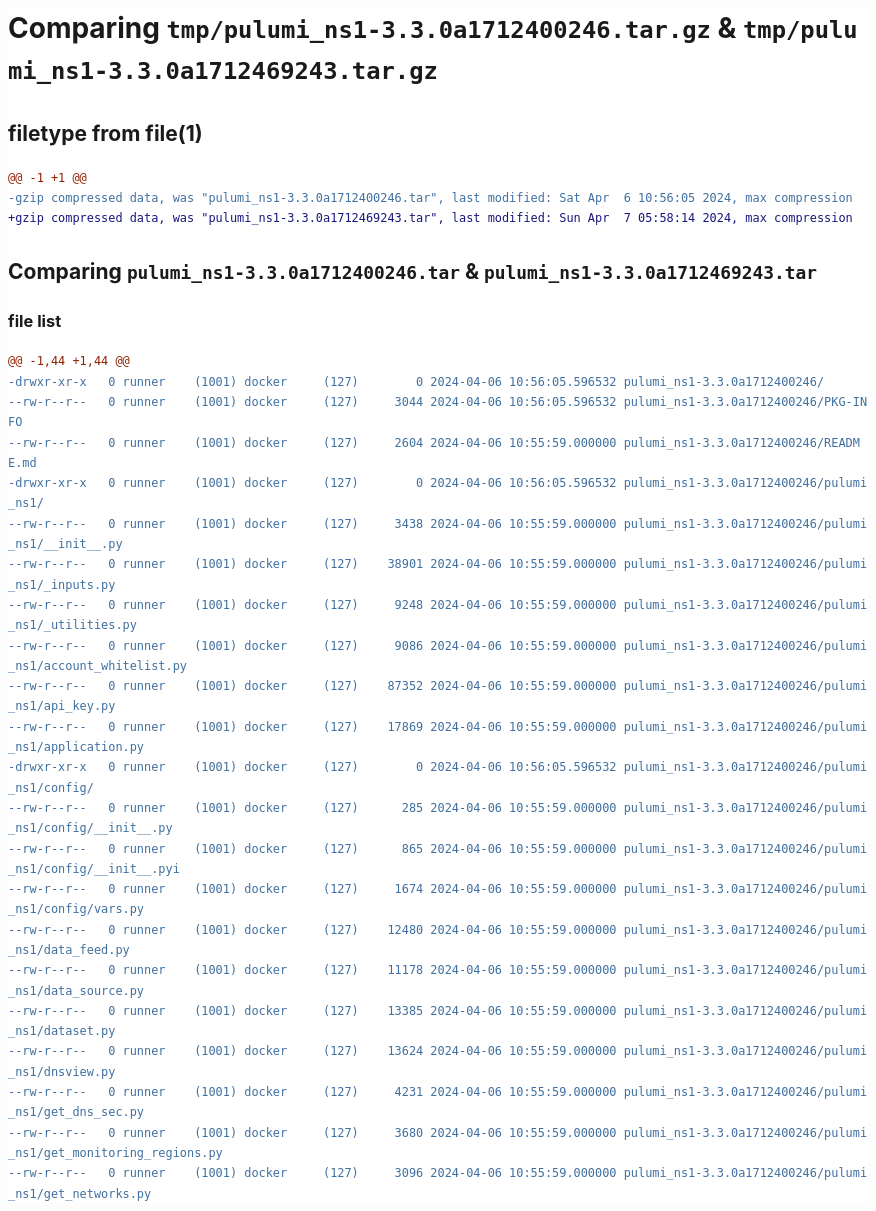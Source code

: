 # Comparing `tmp/pulumi_ns1-3.3.0a1712400246.tar.gz` & `tmp/pulumi_ns1-3.3.0a1712469243.tar.gz`

## filetype from file(1)

```diff
@@ -1 +1 @@
-gzip compressed data, was "pulumi_ns1-3.3.0a1712400246.tar", last modified: Sat Apr  6 10:56:05 2024, max compression
+gzip compressed data, was "pulumi_ns1-3.3.0a1712469243.tar", last modified: Sun Apr  7 05:58:14 2024, max compression
```

## Comparing `pulumi_ns1-3.3.0a1712400246.tar` & `pulumi_ns1-3.3.0a1712469243.tar`

### file list

```diff
@@ -1,44 +1,44 @@
-drwxr-xr-x   0 runner    (1001) docker     (127)        0 2024-04-06 10:56:05.596532 pulumi_ns1-3.3.0a1712400246/
--rw-r--r--   0 runner    (1001) docker     (127)     3044 2024-04-06 10:56:05.596532 pulumi_ns1-3.3.0a1712400246/PKG-INFO
--rw-r--r--   0 runner    (1001) docker     (127)     2604 2024-04-06 10:55:59.000000 pulumi_ns1-3.3.0a1712400246/README.md
-drwxr-xr-x   0 runner    (1001) docker     (127)        0 2024-04-06 10:56:05.596532 pulumi_ns1-3.3.0a1712400246/pulumi_ns1/
--rw-r--r--   0 runner    (1001) docker     (127)     3438 2024-04-06 10:55:59.000000 pulumi_ns1-3.3.0a1712400246/pulumi_ns1/__init__.py
--rw-r--r--   0 runner    (1001) docker     (127)    38901 2024-04-06 10:55:59.000000 pulumi_ns1-3.3.0a1712400246/pulumi_ns1/_inputs.py
--rw-r--r--   0 runner    (1001) docker     (127)     9248 2024-04-06 10:55:59.000000 pulumi_ns1-3.3.0a1712400246/pulumi_ns1/_utilities.py
--rw-r--r--   0 runner    (1001) docker     (127)     9086 2024-04-06 10:55:59.000000 pulumi_ns1-3.3.0a1712400246/pulumi_ns1/account_whitelist.py
--rw-r--r--   0 runner    (1001) docker     (127)    87352 2024-04-06 10:55:59.000000 pulumi_ns1-3.3.0a1712400246/pulumi_ns1/api_key.py
--rw-r--r--   0 runner    (1001) docker     (127)    17869 2024-04-06 10:55:59.000000 pulumi_ns1-3.3.0a1712400246/pulumi_ns1/application.py
-drwxr-xr-x   0 runner    (1001) docker     (127)        0 2024-04-06 10:56:05.596532 pulumi_ns1-3.3.0a1712400246/pulumi_ns1/config/
--rw-r--r--   0 runner    (1001) docker     (127)      285 2024-04-06 10:55:59.000000 pulumi_ns1-3.3.0a1712400246/pulumi_ns1/config/__init__.py
--rw-r--r--   0 runner    (1001) docker     (127)      865 2024-04-06 10:55:59.000000 pulumi_ns1-3.3.0a1712400246/pulumi_ns1/config/__init__.pyi
--rw-r--r--   0 runner    (1001) docker     (127)     1674 2024-04-06 10:55:59.000000 pulumi_ns1-3.3.0a1712400246/pulumi_ns1/config/vars.py
--rw-r--r--   0 runner    (1001) docker     (127)    12480 2024-04-06 10:55:59.000000 pulumi_ns1-3.3.0a1712400246/pulumi_ns1/data_feed.py
--rw-r--r--   0 runner    (1001) docker     (127)    11178 2024-04-06 10:55:59.000000 pulumi_ns1-3.3.0a1712400246/pulumi_ns1/data_source.py
--rw-r--r--   0 runner    (1001) docker     (127)    13385 2024-04-06 10:55:59.000000 pulumi_ns1-3.3.0a1712400246/pulumi_ns1/dataset.py
--rw-r--r--   0 runner    (1001) docker     (127)    13624 2024-04-06 10:55:59.000000 pulumi_ns1-3.3.0a1712400246/pulumi_ns1/dnsview.py
--rw-r--r--   0 runner    (1001) docker     (127)     4231 2024-04-06 10:55:59.000000 pulumi_ns1-3.3.0a1712400246/pulumi_ns1/get_dns_sec.py
--rw-r--r--   0 runner    (1001) docker     (127)     3680 2024-04-06 10:55:59.000000 pulumi_ns1-3.3.0a1712400246/pulumi_ns1/get_monitoring_regions.py
--rw-r--r--   0 runner    (1001) docker     (127)     3096 2024-04-06 10:55:59.000000 pulumi_ns1-3.3.0a1712400246/pulumi_ns1/get_networks.py
```